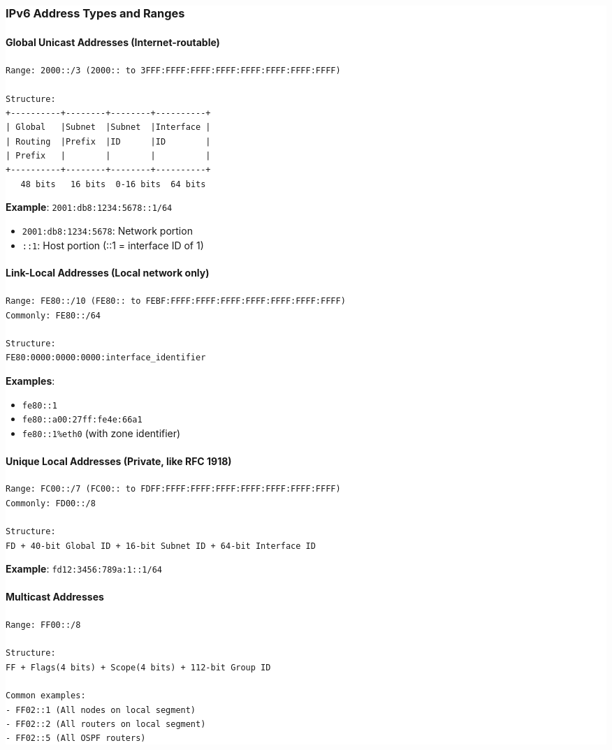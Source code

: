 ### IPv6 Address Types and Ranges

#### Global Unicast Addresses (Internet-routable)
```
Range: 2000::/3 (2000:: to 3FFF:FFFF:FFFF:FFFF:FFFF:FFFF:FFFF:FFFF)

Structure:
+----------+--------+--------+----------+
| Global   |Subnet  |Subnet  |Interface |
| Routing  |Prefix  |ID      |ID        |
| Prefix   |        |        |          |
+----------+--------+--------+----------+
   48 bits   16 bits  0-16 bits  64 bits
```

**Example**: `2001:db8:1234:5678::1/64`
- `2001:db8:1234:5678`: Network portion
- `::1`: Host portion (::1 = interface ID of 1)

#### Link-Local Addresses (Local network only)
```
Range: FE80::/10 (FE80:: to FEBF:FFFF:FFFF:FFFF:FFFF:FFFF:FFFF:FFFF)
Commonly: FE80::/64

Structure:
FE80:0000:0000:0000:interface_identifier
```

**Examples**:
- `fe80::1`
- `fe80::a00:27ff:fe4e:66a1`
- `fe80::1%eth0` (with zone identifier)

#### Unique Local Addresses (Private, like RFC 1918)
```
Range: FC00::/7 (FC00:: to FDFF:FFFF:FFFF:FFFF:FFFF:FFFF:FFFF:FFFF)
Commonly: FD00::/8

Structure:
FD + 40-bit Global ID + 16-bit Subnet ID + 64-bit Interface ID
```

**Example**: `fd12:3456:789a:1::1/64`

#### Multicast Addresses
```
Range: FF00::/8

Structure:
FF + Flags(4 bits) + Scope(4 bits) + 112-bit Group ID

Common examples:
- FF02::1 (All nodes on local segment)
- FF02::2 (All routers on local segment)
- FF02::5 (All OSPF routers)
```
